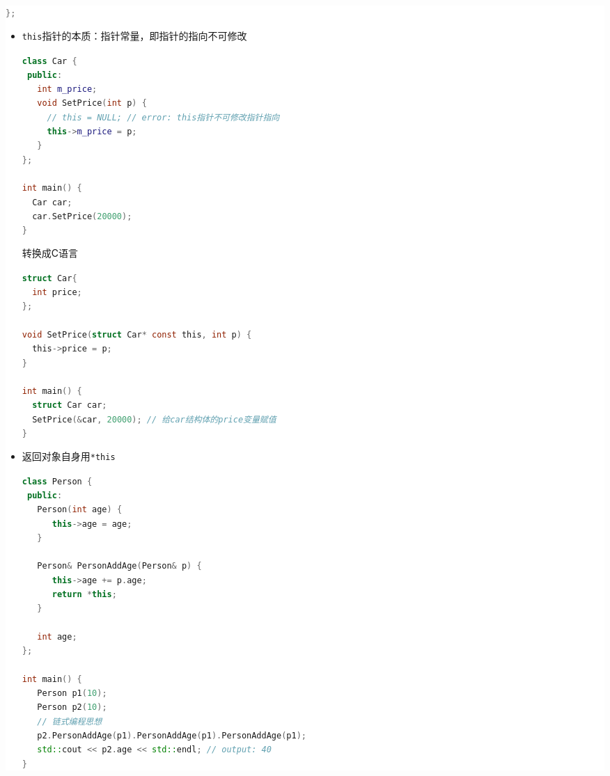 ```cpp
};
```
* `this`指针的本质：指针常量，即指针的指向不可修改
   ```cpp
   class Car {
    public:
      int m_price;
      void SetPrice(int p) {
        // this = NULL; // error: this指针不可修改指针指向
        this->m_price = p; 
      }
   };
   
   int main() {
     Car car;
     car.SetPrice(20000);
   }
   ```

   转换成C语言

   ```C
   struct Car{
     int price; 
   };

   void SetPrice(struct Car* const this, int p) { 
     this->price = p; 
   }
   
   int main() {
     struct Car car;
     SetPrice(&car, 20000); // 给car结构体的price变量赋值
   }
   ```

* 返回对象自身用`*this`
   ```cpp
   class Person {
    public:
      Person(int age) {
         this->age = age;
      }

      Person& PersonAddAge(Person& p) {
         this->age += p.age;
         return *this;
      }

      int age;
   };

   int main() {
      Person p1(10);
      Person p2(10);
      // 链式编程思想
      p2.PersonAddAge(p1).PersonAddAge(p1).PersonAddAge(p1);
      std::cout << p2.age << std::endl; // output: 40
   }
   ```
